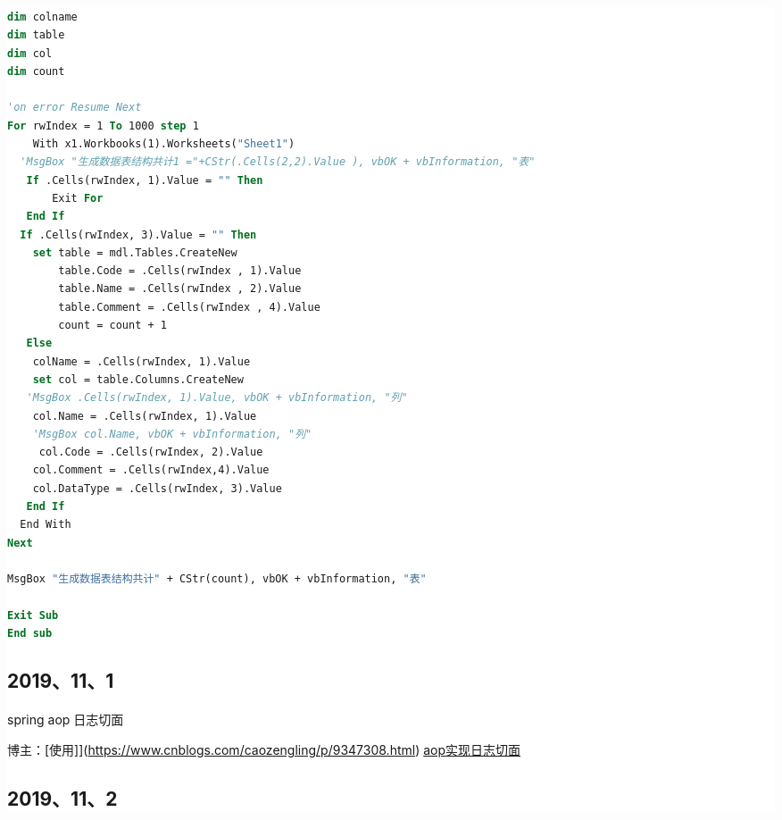 ```vb
dim colname 
dim table 
dim col 
dim count 
  
'on error Resume Next 
For rwIndex = 1 To 1000 step 1   
    With x1.Workbooks(1).Worksheets("Sheet1")
  'MsgBox "生成数据表结构共计1 ="+CStr(.Cells(2,2).Value ), vbOK + vbInformation, "表" 
   If .Cells(rwIndex, 1).Value = "" Then 
       Exit For 
   End If  
  If .Cells(rwIndex, 3).Value = "" Then 
    set table = mdl.Tables.CreateNew 
        table.Code = .Cells(rwIndex , 1).Value 
        table.Name = .Cells(rwIndex , 2).Value 
		table.Comment = .Cells(rwIndex , 4).Value 
        count = count + 1  
   Else   
    colName = .Cells(rwIndex, 1).Value 
    set col = table.Columns.CreateNew  
   'MsgBox .Cells(rwIndex, 1).Value, vbOK + vbInformation, "列" 
    col.Name = .Cells(rwIndex, 1).Value 
    'MsgBox col.Name, vbOK + vbInformation, "列"
     col.Code = .Cells(rwIndex, 2).Value 
    col.Comment = .Cells(rwIndex,4).Value  
    col.DataType = .Cells(rwIndex, 3).Value 
   End If 
  End With 
Next 
  
MsgBox "生成数据表结构共计" + CStr(count), vbOK + vbInformation, "表" 
 
Exit Sub 
End sub


```

## 2019、11、1 

spring aop 日志切面

博主：[使用]](https://www.cnblogs.com/caozengling/p/9347308.html)
[aop实现日志切面](https://blog.csdn.net/weixin_40434214/article/details/87999002)
```

```

## 2019、11、2
